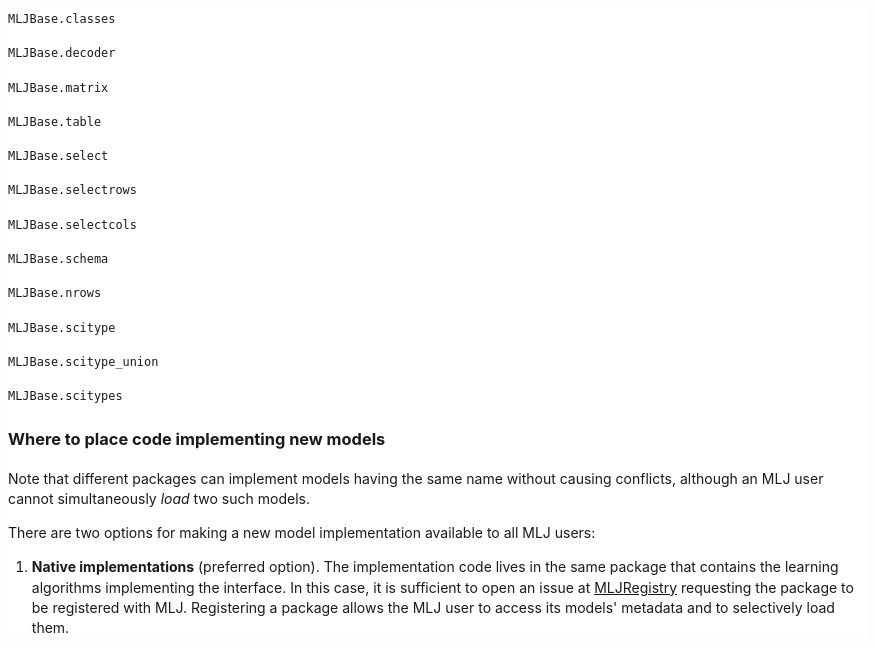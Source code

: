 ```@docs
MLJBase.classes
```

```@docs
MLJBase.decoder
```

```@docs
MLJBase.matrix
```

```@docs
MLJBase.table
```

```@docs
MLJBase.select
```

```@docs
MLJBase.selectrows
```

```@docs
MLJBase.selectcols
```

```@docs
MLJBase.schema
```

```@docs
MLJBase.nrows
```

```@docs
MLJBase.scitype
```

```@docs
MLJBase.scitype_union
```

```@docs
MLJBase.scitypes
```

### Where to place code implementing new models

Note that different packages can implement models having the same name
without causing conflicts, although an MLJ user cannot simultaneously
*load* two such models.

There are two options for making a new model implementation available
to all MLJ users:

1. **Native implementations** (preferred option). The implementation
   code lives in the same package that contains the learning
   algorithms implementing the interface. In this case, it is
   sufficient to open an issue at
   [MLJRegistry](https://github.com/alan-turing-institute/MLJRegistry.jl)
   requesting the package to be registered with MLJ. Registering a package allows
   the MLJ user to access its models' metadata and to selectively load them.
